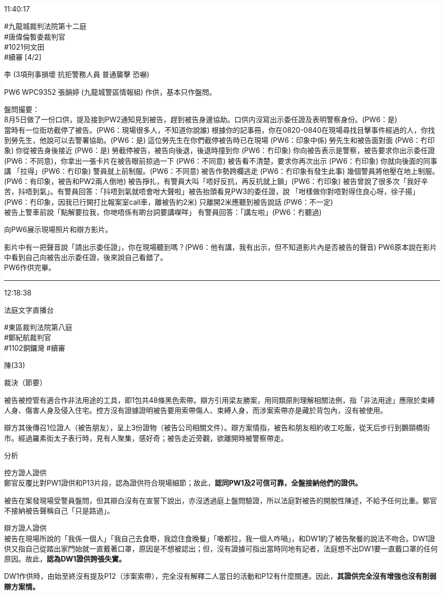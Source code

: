       
11:40:17



\#九龍城裁判法院第十二庭  
\#唐偉倫暫委裁判官  
\#1021何文田  
\#續審 \[4/2\]  
  
李 (3項刑事損壞 抗拒警務人員 普通襲擊 恐嚇)  
  
PW6 WPC9352 張韻婷 (九龍城警區情報組) 作供，基本只作盤問。  
  
盤問撮要：  
8月5日做了一份口供，提及接到PW2通知見到被告，趕到被告身邊協助。口供内沒寫出示委任證及表明警察身份。(PW6：是)  
當時有一位街坊截停了被告。(PW6：現場很多人，不知道你說誰) 根據你的記事冊，你在0820-0840在現場尋找目擊事件經過的人，你找到勞先生，他說可以去警署協助。(PW6：是) 這位勞先生在你們截停被告時已在現場 (PW6：印象中係) 勞先生和被告面對面 (PW6：冇印象) 你從被告身後接近 (PW6：是) 勞截停被告，被告向後退，後退時撞到你 (PW6：冇印象) 你向被告表示是警察，被告要求你出示委任證 (PW6：不同意)，你拿出一張卡片在被告眼前掠過一下 (PW6：不同意) 被告看不清楚，要求你再次出示 (PW6：冇印象) 你就向後面的同事講 「拉得」(PW6：冇印象) 警員就上前制服。(PW6：不同意) 被告作勢跨欄逃走 (PW6：冇印象有發生此事) 幾個警員將他壓在地上制服。(PW6：有印象，被告和PW2兩人倒地) 被告掙扎，有警員大叫「唔好反抗，再反抗就上鎖」(PW6：冇印象) 被告曾說了很多次「我好辛苦，抖唔到氣」。有警員回答：「抖唔到氣就唔會咁大聲啦」被告抬頭看見PW3的委任證，說 「咁樣做你對唔對得住良心呀，徐子揚」(PW6：冇印象，因我已行開打比報案室call車，離被告約2米) 只離開2米應聽到被告說話 (PW6：不一定)  
被告上警車前說「點解要拉我，你哋唔係有啲台詞要講㗎咩」 有警員回答：「講左啦」(PW6：冇聽過)  
  
向PW6展示現場照片和辯方影片。  
  
影片中有一把聲音說「請出示委任證」，你在現場聽到嗎？(PW6：他有講，我有出示，但不知道影片內是否被告的聲音) PW6原本說在影片中看到自己向被告出示委任證，後來說自己看錯了。  
PW6作供完畢。

---
      
12:18:38

法庭文字直播台

\#東區裁判法院第八庭  
\#鄭紀航裁判官  
\#1102銅鑼灣 \#續審  
  
陳(33)  
  
裁決（節要）  
  
被告被控管有適合作非法用途的工具，即1包共48條黑色索帶。辯方引用梁友勝案，用同類原則理解相關法例，指「非法用途」應限於束縛人身、傷害人身及侵入住宅。控方沒有證據證明被告要用索帶傷人、束縛人身，而涉案索帶亦是藏於背包內，沒有被使用。  
  
辯方其後傳召1位證人（被告朋友），呈上3份證物（被告公司相關文件）。辯方案情指，被告和朋友相約收工吃飯，從天后步行到鵝頸橋街市。經過羅素街太子表行時，見有人聚集，感好奇；被告走近旁觀，欲離開時被警察帶走。  
  
分析  
  
控方證人證供  
鄭官反覆比對PW1證供和P13片段，認為證供符合現場細節；故此，**認同PW1及2可信可靠，全盤接納他們的證供。**  
  
被告在案發現場受警員盤問，但其辯白沒有在宣誓下說出，亦沒透過庭上盤問驗證，所以法庭對被告的開脫性陳述，不給予任何比重。鄭官不接納被告聲稱自己「只是路過」。  
  
辯方證人證供  
被告在現場所說的「我係一個人」「我自己去食嘢，我諗住食晚餐」「噉都拉，我一個人咋喎」，和DW1約了被告聚餐的說法不吻合。DW1證供又指自己從踏出家門始就一直戴著口罩，原因是不想被認出；但，沒有證據可指出當時同地有記者，法庭想不出DW1要一直戴口罩的任何原因。故此，**認為DW1證供誇張失實。**  
  
DW1作供時，由始至終沒有提及P12（涉案索帶），完全沒有解釋二人當日的活動和P12有什麼關連。因此，**其證供完全沒有增強也沒有削弱辯方案情。**  
  